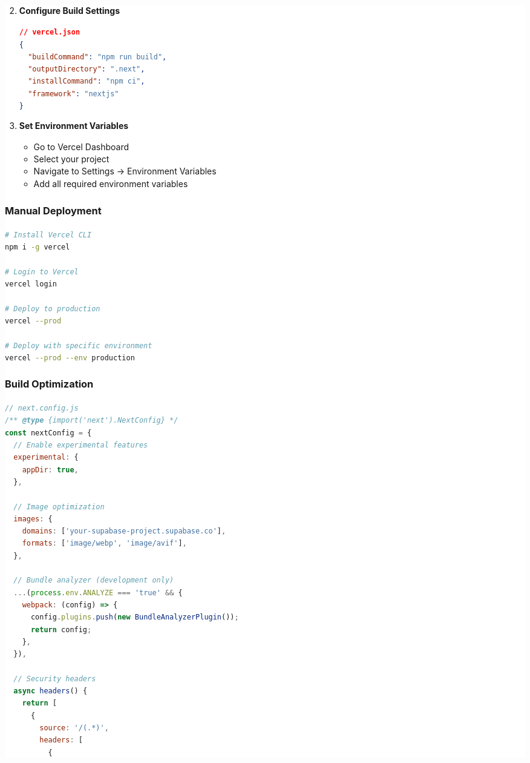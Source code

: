 2. **Configure Build Settings**
   ```json
   // vercel.json
   {
     "buildCommand": "npm run build",
     "outputDirectory": ".next",
     "installCommand": "npm ci",
     "framework": "nextjs"
   }
   ```

3. **Set Environment Variables**
   - Go to Vercel Dashboard
   - Select your project
   - Navigate to Settings → Environment Variables
   - Add all required environment variables

### Manual Deployment

```bash
# Install Vercel CLI
npm i -g vercel

# Login to Vercel
vercel login

# Deploy to production
vercel --prod

# Deploy with specific environment
vercel --prod --env production
```

### Build Optimization

```javascript
// next.config.js
/** @type {import('next').NextConfig} */
const nextConfig = {
  // Enable experimental features
  experimental: {
    appDir: true,
  },
  
  // Image optimization
  images: {
    domains: ['your-supabase-project.supabase.co'],
    formats: ['image/webp', 'image/avif'],
  },
  
  // Bundle analyzer (development only)
  ...(process.env.ANALYZE === 'true' && {
    webpack: (config) => {
      config.plugins.push(new BundleAnalyzerPlugin());
      return config;
    },
  }),
  
  // Security headers
  async headers() {
    return [
      {
        source: '/(.*)',
        headers: [
          {
```